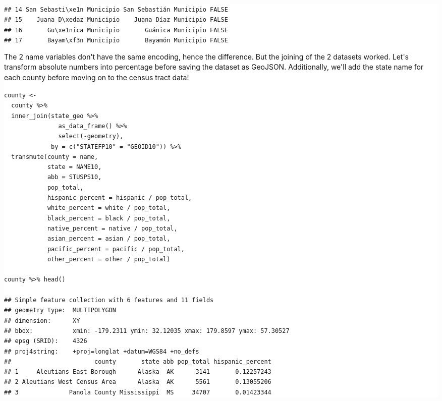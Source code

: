     ## 14 San Sebasti\xe1n Municipio San Sebastián Municipio FALSE
    ## 15    Juana D\xedaz Municipio    Juana Díaz Municipio FALSE
    ## 16       Gu\xe1nica Municipio       Guánica Municipio FALSE
    ## 17       Bayam\xf3n Municipio       Bayamón Municipio FALSE

The 2 name variables don't have the same encoding, hence the difference.
But the joining of the 2 datasets worked. Let's transform absolute
numbers into percentage before saving the dataset as GeoJSON.
Additionally, we'll add the state name for each county before moving on
to the census tract data!

    county <- 
      county %>% 
      inner_join(state_geo %>% 
                   as_data_frame() %>% 
                   select(-geometry),
                 by = c("STATEFP10" = "GEOID10")) %>% 
      transmute(county = name,
                state = NAME10,
                abb = STUSPS10,
                pop_total,
                hispanic_percent = hispanic / pop_total,
                white_percent = white / pop_total,
                black_percent = black / pop_total,
                native_percent = native / pop_total,
                asian_percent = asian / pop_total,
                pacific_percent = pacific / pop_total,
                other_percent = other / pop_total)

    county %>% head()

    ## Simple feature collection with 6 features and 11 fields
    ## geometry type:  MULTIPOLYGON
    ## dimension:      XY
    ## bbox:           xmin: -179.2311 ymin: 32.12035 xmax: 179.8597 ymax: 57.30527
    ## epsg (SRID):    4326
    ## proj4string:    +proj=longlat +datum=WGS84 +no_defs
    ##                       county       state abb pop_total hispanic_percent
    ## 1     Aleutians East Borough      Alaska  AK      3141       0.12257243
    ## 2 Aleutians West Census Area      Alaska  AK      5561       0.13055206
    ## 3              Panola County Mississippi  MS     34707       0.01423344